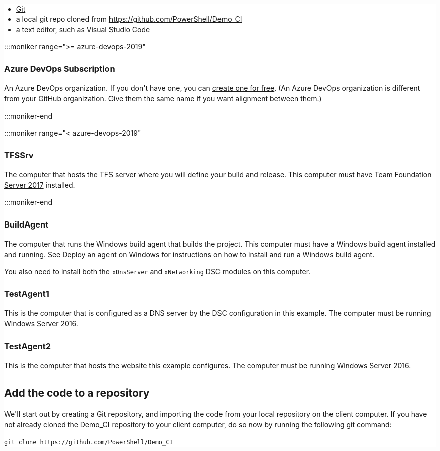 - [Git](https://git-scm.com/)
- a local git repo cloned from https://github.com/PowerShell/Demo_CI
- a text editor, such as [Visual Studio Code](https://code.visualstudio.com/)

:::moniker range=">= azure-devops-2019"

### Azure DevOps Subscription

An Azure DevOps organization. If you don't have one, you can [create one for free](../get-started/pipelines-sign-up.md).
(An Azure DevOps organization is different from your GitHub organization. Give them the same name if
you want alignment between them.)

:::moniker-end

:::moniker range="< azure-devops-2019"

### TFSSrv

The computer that hosts the TFS server where you will define your build and release. This computer
must have [Team Foundation Server 2017](https://visualstudio.microsoft.com/tfs/) installed.

:::moniker-end

### BuildAgent

The computer that runs the Windows build agent that builds the project. This computer must have a
Windows build agent installed and running. See [Deploy an agent on Windows](/azure/devops/pipelines/agents/v2-windows)
for instructions on how to install and run a Windows build agent.

You also need to install both the `xDnsServer` and `xNetworking` DSC modules on this computer.

### TestAgent1

This is the computer that is configured as a DNS server by the DSC configuration in this example.
The computer must be running [Windows Server 2016](https://www.microsoft.com/en-us/evalcenter/evaluate-windows-server-2016).

### TestAgent2

This is the computer that hosts the website this example configures. The computer must be running [Windows Server 2016](https://www.microsoft.com/en-us/evalcenter/evaluate-windows-server-2016).

## Add the code to a repository

We'll start out by creating a Git repository, and importing the code from your local
repository on the client computer. If you have not already cloned the Demo_CI repository to your
client computer, do so now by running the following git command:

```azurecli
git clone https://github.com/PowerShell/Demo_CI
```

